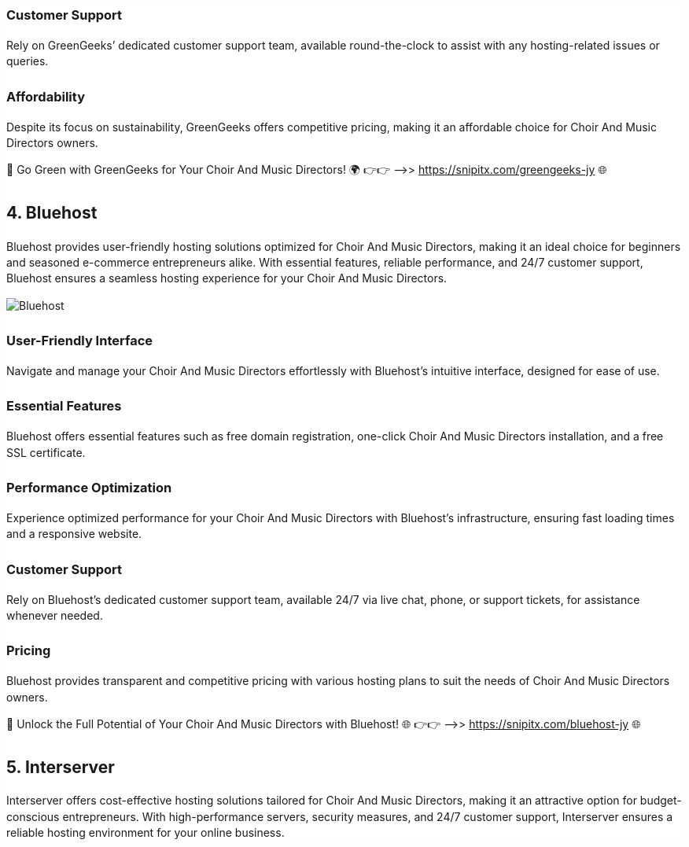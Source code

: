### Customer Support
Rely on GreenGeeks’ dedicated customer support team, available round-the-clock to assist with any hosting-related issues or queries.

### Affordability
Despite its focus on sustainability, GreenGeeks offers competitive pricing, making it an affordable choice for Choir And Music Directors owners.

🌿 Go Green with GreenGeeks for Your Choir And Music Directors! 🌍
👉👉 -->> https://snipitx.com/greengeeks-jy 🌐

## 4. Bluehost

Bluehost provides user-friendly hosting solutions optimized for Choir And Music Directors, making it an ideal choice for beginners and seasoned e-commerce entrepreneurs alike. With essential features, reliable performance, and 24/7 customer support, Bluehost ensures a seamless hosting experience for your Choir And Music Directors.

![Bluehost](https://i.imgur.com/PasFF9E.jpeg "Bluehost Hosting")

### User-Friendly Interface
Navigate and manage your Choir And Music Directors effortlessly with Bluehost’s intuitive interface, designed for ease of use.

### Essential Features
Bluehost offers essential features such as free domain registration, one-click Choir And Music Directors installation, and a free SSL certificate.

### Performance Optimization
Experience optimized performance for your Choir And Music Directors with Bluehost’s infrastructure, ensuring fast loading times and a responsive website.

### Customer Support
Rely on Bluehost’s dedicated customer support team, available 24/7 via live chat, phone, or support tickets, for assistance whenever needed.

### Pricing
Bluehost provides transparent and competitive pricing with various hosting plans to suit the needs of Choir And Music Directors owners.

🚀 Unlock the Full Potential of Your Choir And Music Directors with Bluehost! 🌐
👉👉 -->> https://snipitx.com/bluehost-jy 🌐

## 5. Interserver

Interserver offers cost-effective hosting solutions tailored for Choir And Music Directors, making it an attractive option for budget-conscious entrepreneurs. With high-performance servers, security measures, and 24/7 customer support, Interserver ensures a reliable hosting environment for your online business.
